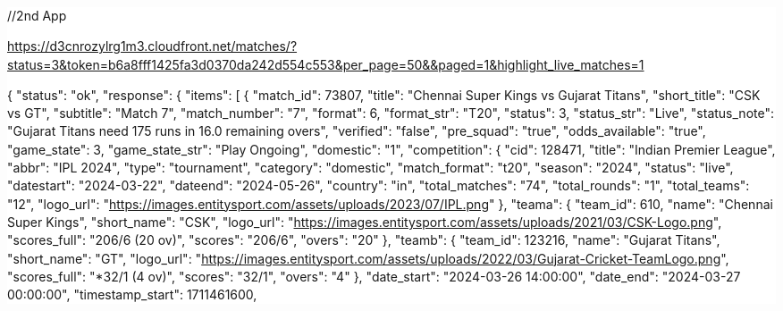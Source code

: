 //2nd App

https://d3cnrozylrg1m3.cloudfront.net/matches/?status=3&token=b6a8fff1425fa3d0370da242d554c553&per_page=50&&paged=1&highlight_live_matches=1

{
  "status": "ok",
  "response": {
    "items": [
      {
        "match_id": 73807,
        "title": "Chennai Super Kings vs Gujarat Titans",
        "short_title": "CSK vs GT",
        "subtitle": "Match 7",
        "match_number": "7",
        "format": 6,
        "format_str": "T20",
        "status": 3,
        "status_str": "Live",
        "status_note": "Gujarat Titans need 175 runs in 16.0 remaining overs",
        "verified": "false",
        "pre_squad": "true",
        "odds_available": "true",
        "game_state": 3,
        "game_state_str": "Play Ongoing",
        "domestic": "1",
        "competition": {
          "cid": 128471,
          "title": "Indian Premier League",
          "abbr": "IPL 2024",
          "type": "tournament",
          "category": "domestic",
          "match_format": "t20",
          "season": "2024",
          "status": "live",
          "datestart": "2024-03-22",
          "dateend": "2024-05-26",
          "country": "in",
          "total_matches": "74",
          "total_rounds": "1",
          "total_teams": "12",
          "logo_url": "https://images.entitysport.com/assets/uploads/2023/07/IPL.png"
        },
        "teama": {
          "team_id": 610,
          "name": "Chennai Super Kings",
          "short_name": "CSK",
          "logo_url": "https://images.entitysport.com/assets/uploads/2021/03/CSK-Logo.png",
          "scores_full": "206/6 (20 ov)",
          "scores": "206/6",
          "overs": "20"
        },
        "teamb": {
          "team_id": 123216,
          "name": "Gujarat Titans",
          "short_name": "GT",
          "logo_url": "https://images.entitysport.com/assets/uploads/2022/03/Gujarat-Cricket-TeamLogo.png",
          "scores_full": "*32/1 (4 ov)",
          "scores": "32/1",
          "overs": "4"
        },
        "date_start": "2024-03-26 14:00:00",
        "date_end": "2024-03-27 00:00:00",
        "timestamp_start": 1711461600,